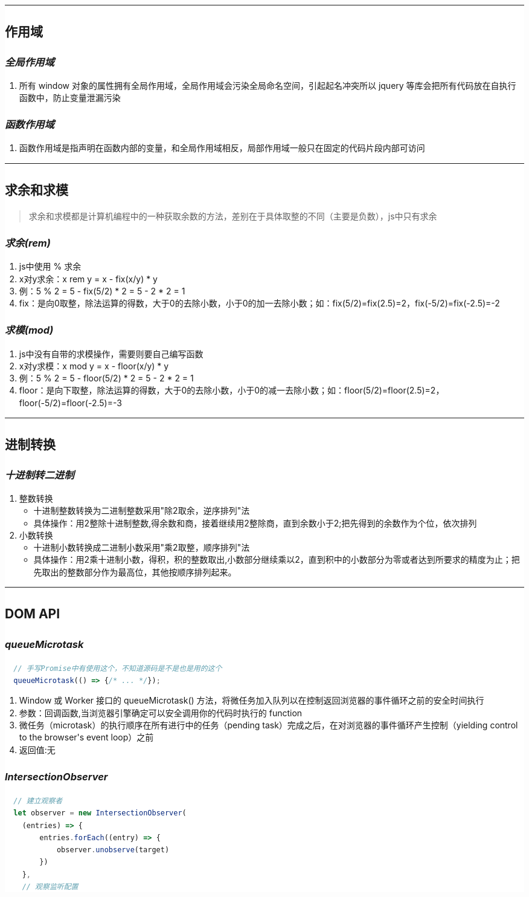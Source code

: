 -----

## 作用域
### *全局作用域*
  1. 所有 window 对象的属性拥有全局作用域，全局作用域会污染全局命名空间，引起起名冲突所以 jquery 等库会把所有代码放在自执行函数中，防止变量泄漏污染
### *函数作用域*
  1. 函数作用域是指声明在函数内部的变量，和全局作用域相反，局部作用域一般只在固定的代码片段内部可访问

-----

## 求余和求模
  > 求余和求模都是计算机编程中的一种获取余数的方法，差别在于具体取整的不同（主要是负数），js中只有求余
### *求余(rem)*
  1. js中使用 % 求余
  2. x对y求余：x rem y = x - fix(x/y) * y
  3. 例：5 % 2 = 5 - fix(5/2) * 2 = 5 - 2 * 2 = 1
  4. fix：是向0取整，除法运算的得数，大于0的去除小数，小于0的加一去除小数；如：fix(5/2)=fix(2.5)=2，fix(-5/2)=fix(-2.5)=-2
### *求模(mod)*
  1. js中没有自带的求模操作，需要则要自己编写函数
  2. x对y求模：x mod y = x - floor(x/y) * y
  3. 例：5 % 2 = 5 - floor(5/2) * 2 = 5 - 2 * 2 = 1
  4. floor：是向下取整，除法运算的得数，大于0的去除小数，小于0的减一去除小数；如：floor(5/2)=floor(2.5)=2，floor(-5/2)=floor(-2.5)=-3

-----

## 进制转换
### *十进制转二进制*
  1. 整数转换
      - 十进制整数转换为二进制整数采用"除2取余，逆序排列"法
      - 具体操作：用2整除十进制整数,得余数和商，接着继续用2整除商，直到余数小于2;把先得到的余数作为个位，依次排列
  2. 小数转换
      - 十进制小数转换成二进制小数采用"乘2取整，顺序排列"法
      - 具体操作：用2乘十进制小数，得积，积的整数取出,小数部分继续乘以2，直到积中的小数部分为零或者达到所要求的精度为止；把先取出的整数部分作为最高位，其他按顺序排列起来。

-----

## DOM API
### *queueMicrotask*
  ```js
    // 手写Promise中有使用这个，不知道源码是不是也是用的这个
    queueMicrotask(() => {/* ... */});
  ```
  1. Window 或 Worker 接口的 queueMicrotask() 方法，将微任务加入队列以在控制返回浏览器的事件循环之前的安全时间执行
  2. 参数：回调函数,当浏览器引擎确定可以安全调用你的代码时执行的 function
  3. 微任务（microtask）的执行顺序在所有进行中的任务（pending task）完成之后，在对浏览器的事件循环产生控制（yielding control to the browser's event loop）之前
  4. 返回值:无
### *IntersectionObserver*
  ```js
    // 建立观察者
    let observer = new IntersectionObserver(
      (entries) => {
          entries.forEach((entry) => {
              observer.unobserve(target)
          })
      },
      // 观察监听配置
  ```
